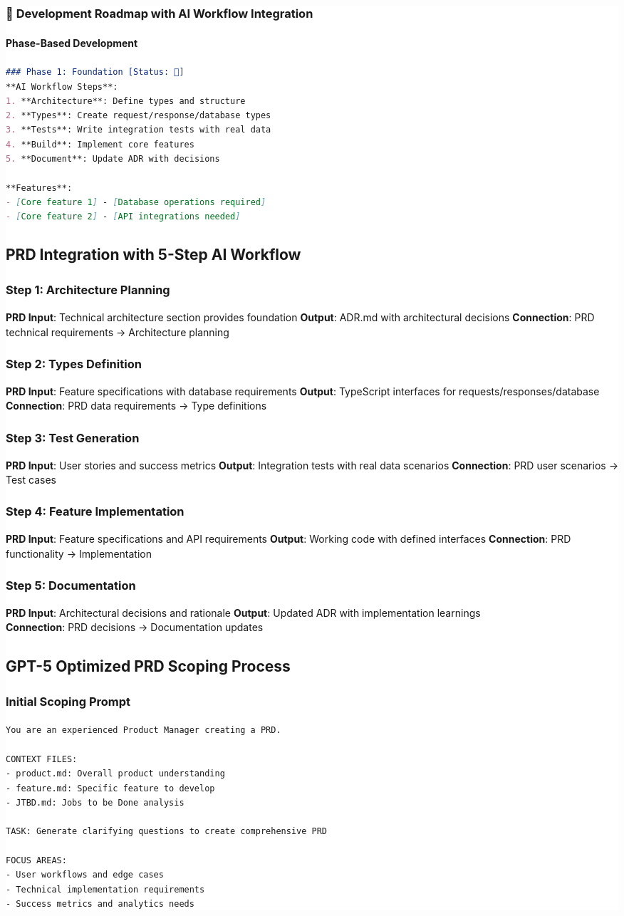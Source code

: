 ### 🚀 **Development Roadmap with AI Workflow Integration**

#### **Phase-Based Development**
```markdown
### Phase 1: Foundation [Status: 🔄]
**AI Workflow Steps**:
1. **Architecture**: Define types and structure
2. **Types**: Create request/response/database types  
3. **Tests**: Write integration tests with real data
4. **Build**: Implement core features
5. **Document**: Update ADR with decisions

**Features**:
- [Core feature 1] - [Database operations required]
- [Core feature 2] - [API integrations needed]
```

## PRD Integration with 5-Step AI Workflow

### Step 1: Architecture Planning
**PRD Input**: Technical architecture section provides foundation
**Output**: ADR.md with architectural decisions
**Connection**: PRD technical requirements → Architecture planning

### Step 2: Types Definition  
**PRD Input**: Feature specifications with database requirements
**Output**: TypeScript interfaces for requests/responses/database
**Connection**: PRD data requirements → Type definitions

### Step 3: Test Generation
**PRD Input**: User stories and success metrics
**Output**: Integration tests with real data scenarios
**Connection**: PRD user scenarios → Test cases

### Step 4: Feature Implementation
**PRD Input**: Feature specifications and API requirements
**Output**: Working code with defined interfaces
**Connection**: PRD functionality → Implementation

### Step 5: Documentation
**PRD Input**: Architectural decisions and rationale
**Output**: Updated ADR with implementation learnings  
**Connection**: PRD decisions → Documentation updates

## GPT-5 Optimized PRD Scoping Process

### Initial Scoping Prompt
```
You are an experienced Product Manager creating a PRD.

CONTEXT FILES:
- product.md: Overall product understanding
- feature.md: Specific feature to develop  
- JTBD.md: Jobs to be Done analysis

TASK: Generate clarifying questions to create comprehensive PRD

FOCUS AREAS:
- User workflows and edge cases
- Technical implementation requirements
- Success metrics and analytics needs
```